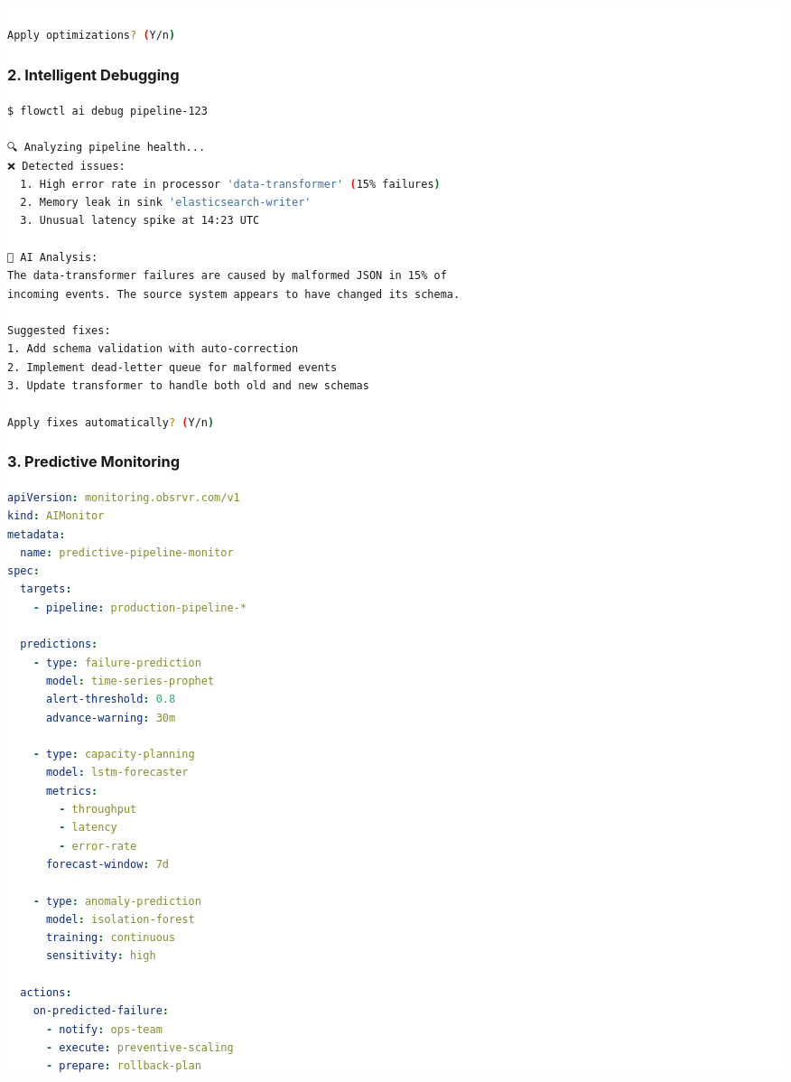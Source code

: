 ```bash

Apply optimizations? (Y/n)
```

### 2. **Intelligent Debugging**

```bash
$ flowctl ai debug pipeline-123

🔍 Analyzing pipeline health...
❌ Detected issues:
  1. High error rate in processor 'data-transformer' (15% failures)
  2. Memory leak in sink 'elasticsearch-writer'
  3. Unusual latency spike at 14:23 UTC

🤖 AI Analysis:
The data-transformer failures are caused by malformed JSON in 15% of 
incoming events. The source system appears to have changed its schema.

Suggested fixes:
1. Add schema validation with auto-correction
2. Implement dead-letter queue for malformed events
3. Update transformer to handle both old and new schemas

Apply fixes automatically? (Y/n)
```

### 3. **Predictive Monitoring**

```yaml
apiVersion: monitoring.obsrvr.com/v1
kind: AIMonitor
metadata:
  name: predictive-pipeline-monitor
spec:
  targets:
    - pipeline: production-pipeline-*
  
  predictions:
    - type: failure-prediction
      model: time-series-prophet
      alert-threshold: 0.8
      advance-warning: 30m
    
    - type: capacity-planning
      model: lstm-forecaster
      metrics:
        - throughput
        - latency
        - error-rate
      forecast-window: 7d
    
    - type: anomaly-prediction
      model: isolation-forest
      training: continuous
      sensitivity: high
  
  actions:
    on-predicted-failure:
      - notify: ops-team
      - execute: preventive-scaling
      - prepare: rollback-plan
```
